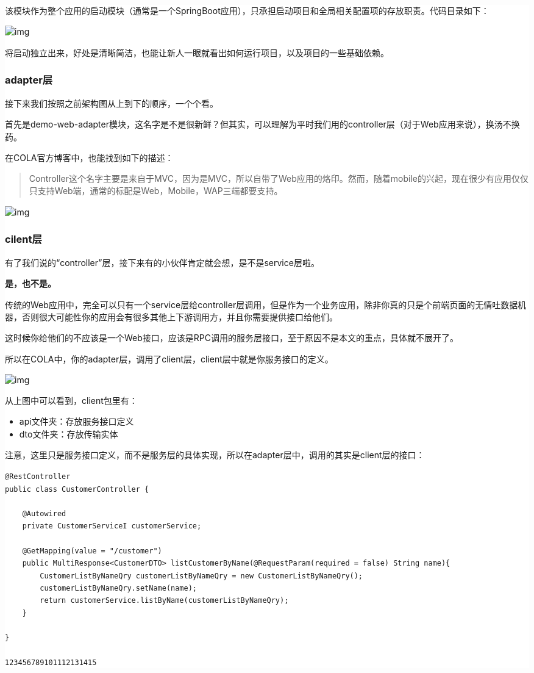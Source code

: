 该模块作为整个应用的启动模块（通常是一个SpringBoot应用），只承担启动项目和全局相关配置项的存放职责。代码目录如下：

![img](https://img-blog.csdnimg.cn/img_convert/ee6182db4228dd480a5cc08b541fe977.png)

将启动独立出来，好处是清晰简洁，也能让新人一眼就看出如何运行项目，以及项目的一些基础依赖。

### adapter层

接下来我们按照之前架构图从上到下的顺序，一个个看。

首先是demo-web-adapter模块，这名字是不是很新鲜？但其实，可以理解为平时我们用的controller层（对于Web应用来说），换汤不换药。

在COLA官方博客中，也能找到如下的描述：

> Controller这个名字主要是来自于MVC，因为是MVC，所以自带了Web应用的烙印。然而，随着mobile的兴起，现在很少有应用仅仅只支持Web端，通常的标配是Web，Mobile，WAP三端都要支持。

![img](https://img-blog.csdnimg.cn/img_convert/56c289479bfe2e5572a96fb088f23ac6.png)

### cilent层

有了我们说的“controller”层，接下来有的小伙伴肯定就会想，是不是service层啦。

**是，也不是。**

传统的Web应用中，完全可以只有一个service层给controller层调用，但是作为一个业务应用，除非你真的只是个前端页面的无情吐数据机器，否则很大可能性你的应用会有很多其他上下游调用方，并且你需要提供接口给他们。

这时候你给他们的不应该是一个Web接口，应该是RPC调用的服务层接口，至于原因不是本文的重点，具体就不展开了。

所以在COLA中，你的adapter层，调用了client层，client层中就是你服务接口的定义。

![img](https://img-blog.csdnimg.cn/img_convert/1bccff1620c12e858038e182489ca270.png)

从上图中可以看到，client包里有：

- api文件夹：存放服务接口定义
- dto文件夹：存放传输实体

注意，这里只是服务接口定义，而不是服务层的具体实现，所以在adapter层中，调用的其实是client层的接口：

```
@RestController
public class CustomerController {

    @Autowired
    private CustomerServiceI customerService;

    @GetMapping(value = "/customer")
    public MultiResponse<CustomerDTO> listCustomerByName(@RequestParam(required = false) String name){
        CustomerListByNameQry customerListByNameQry = new CustomerListByNameQry();
        customerListByNameQry.setName(name);
        return customerService.listByName(customerListByNameQry);
    }

}

123456789101112131415
```
